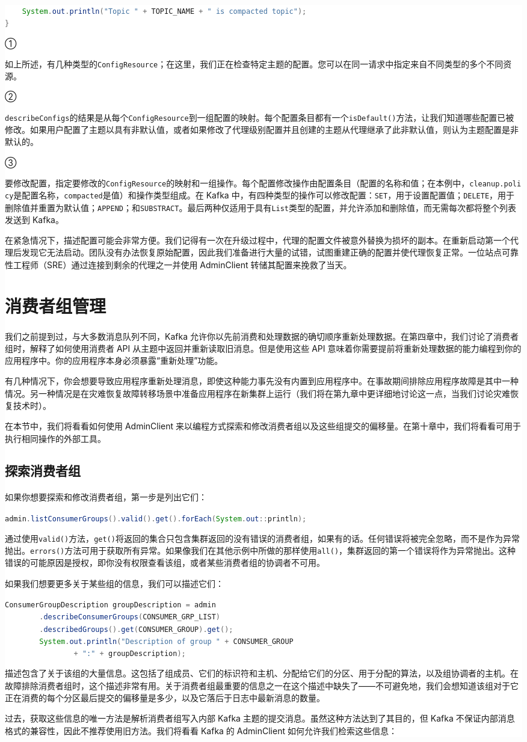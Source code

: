 ```java
    System.out.println("Topic " + TOPIC_NAME + " is compacted topic");
}
```

①

如上所述，有几种类型的`ConfigResource`；在这里，我们正在检查特定主题的配置。您可以在同一请求中指定来自不同类型的多个不同资源。

②

`describeConfigs`的结果是从每个`ConfigResource`到一组配置的映射。每个配置条目都有一个`isDefault()`方法，让我们知道哪些配置已被修改。如果用户配置了主题以具有非默认值，或者如果修改了代理级别配置并且创建的主题从代理继承了此非默认值，则认为主题配置是非默认的。

③

要修改配置，指定要修改的`ConfigResource`的映射和一组操作。每个配置修改操作由配置条目（配置的名称和值；在本例中，`cleanup.policy`是配置名称，`compacted`是值）和操作类型组成。在 Kafka 中，有四种类型的操作可以修改配置：`SET`，用于设置配置值；`DELETE`，用于删除值并重置为默认值；`APPEND`；和`SUBSTRACT`。最后两种仅适用于具有`List`类型的配置，并允许添加和删除值，而无需每次都将整个列表发送到 Kafka。

在紧急情况下，描述配置可能会非常方便。我们记得有一次在升级过程中，代理的配置文件被意外替换为损坏的副本。在重新启动第一个代理后发现它无法启动。团队没有办法恢复原始配置，因此我们准备进行大量的试错，试图重建正确的配置并使代理恢复正常。一位站点可靠性工程师（SRE）通过连接到剩余的代理之一并使用 AdminClient 转储其配置来挽救了当天。

# 消费者组管理

我们之前提到过，与大多数消息队列不同，Kafka 允许你以先前消费和处理数据的确切顺序重新处理数据。在第四章中，我们讨论了消费者组时，解释了如何使用消费者 API 从主题中返回并重新读取旧消息。但是使用这些 API 意味着你需要提前将重新处理数据的能力编程到你的应用程序中。你的应用程序本身必须暴露“重新处理”功能。

有几种情况下，你会想要导致应用程序重新处理消息，即使这种能力事先没有内置到应用程序中。在事故期间排除应用程序故障是其中一种情况。另一种情况是在灾难恢复故障转移场景中准备应用程序在新集群上运行（我们将在第九章中更详细地讨论这一点，当我们讨论灾难恢复技术时）。

在本节中，我们将看看如何使用 AdminClient 来以编程方式探索和修改消费者组以及这些组提交的偏移量。在第十章中，我们将看看可用于执行相同操作的外部工具。

## 探索消费者组

如果你想要探索和修改消费者组，第一步是列出它们：

```java
admin.listConsumerGroups().valid().get().forEach(System.out::println);
```

通过使用`valid()`方法，`get()`将返回的集合只包含集群返回的没有错误的消费者组，如果有的话。任何错误将被完全忽略，而不是作为异常抛出。`errors()`方法可用于获取所有异常。如果像我们在其他示例中所做的那样使用`all()`，集群返回的第一个错误将作为异常抛出。这种错误的可能原因是授权，即你没有权限查看该组，或者某些消费者组的协调者不可用。

如果我们想要更多关于某些组的信息，我们可以描述它们：

```java
ConsumerGroupDescription groupDescription = admin
        .describeConsumerGroups(CONSUMER_GRP_LIST)
        .describedGroups().get(CONSUMER_GROUP).get();
        System.out.println("Description of group " + CONSUMER_GROUP
                + ":" + groupDescription);
```

描述包含了关于该组的大量信息。这包括了组成员、它们的标识符和主机、分配给它们的分区、用于分配的算法，以及组协调者的主机。在故障排除消费者组时，这个描述非常有用。关于消费者组最重要的信息之一在这个描述中缺失了——不可避免地，我们会想知道该组对于它正在消费的每个分区最后提交的偏移量是多少，以及它落后于日志中最新消息的数量。

过去，获取这些信息的唯一方法是解析消费者组写入内部 Kafka 主题的提交消息。虽然这种方法达到了其目的，但 Kafka 不保证内部消息格式的兼容性，因此不推荐使用旧方法。我们将看看 Kafka 的 AdminClient 如何允许我们检索这些信息：
